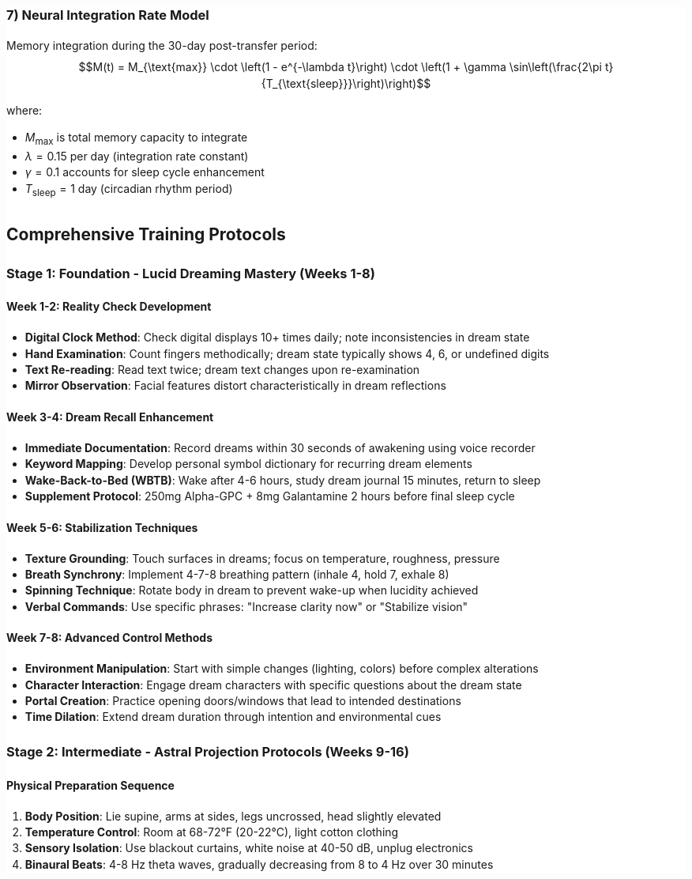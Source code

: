 ### 7) Neural Integration Rate Model
Memory integration during the 30-day post-transfer period:
$$M(t) = M_{\text{max}} \cdot \left(1 - e^{-\lambda t}\right) \cdot \left(1 + \gamma \sin\left(\frac{2\pi t}{T_{\text{sleep}}}\right)\right)$$

where:
- $M_{\text{max}}$ is total memory capacity to integrate
- $\lambda = 0.15$ per day (integration rate constant)
- $\gamma = 0.1$ accounts for sleep cycle enhancement
- $T_{\text{sleep}} = 1$ day (circadian rhythm period)

## Comprehensive Training Protocols

### Stage 1: Foundation - Lucid Dreaming Mastery (Weeks 1-8)

#### Week 1-2: Reality Check Development
- **Digital Clock Method**: Check digital displays 10+ times daily; note inconsistencies in dream state
- **Hand Examination**: Count fingers methodically; dream state typically shows 4, 6, or undefined digits
- **Text Re-reading**: Read text twice; dream text changes upon re-examination
- **Mirror Observation**: Facial features distort characteristically in dream reflections

#### Week 3-4: Dream Recall Enhancement
- **Immediate Documentation**: Record dreams within 30 seconds of awakening using voice recorder
- **Keyword Mapping**: Develop personal symbol dictionary for recurring dream elements
- **Wake-Back-to-Bed (WBTB)**: Wake after 4-6 hours, study dream journal 15 minutes, return to sleep
- **Supplement Protocol**: 250mg Alpha-GPC + 8mg Galantamine 2 hours before final sleep cycle

#### Week 5-6: Stabilization Techniques
- **Texture Grounding**: Touch surfaces in dreams; focus on temperature, roughness, pressure
- **Breath Synchrony**: Implement 4-7-8 breathing pattern (inhale 4, hold 7, exhale 8)
- **Spinning Technique**: Rotate body in dream to prevent wake-up when lucidity achieved
- **Verbal Commands**: Use specific phrases: "Increase clarity now" or "Stabilize vision"

#### Week 7-8: Advanced Control Methods
- **Environment Manipulation**: Start with simple changes (lighting, colors) before complex alterations
- **Character Interaction**: Engage dream characters with specific questions about the dream state
- **Portal Creation**: Practice opening doors/windows that lead to intended destinations
- **Time Dilation**: Extend dream duration through intention and environmental cues

### Stage 2: Intermediate - Astral Projection Protocols (Weeks 9-16)

#### Physical Preparation Sequence
1. **Body Position**: Lie supine, arms at sides, legs uncrossed, head slightly elevated
2. **Temperature Control**: Room at 68-72°F (20-22°C), light cotton clothing
3. **Sensory Isolation**: Use blackout curtains, white noise at 40-50 dB, unplug electronics
4. **Binaural Beats**: 4-8 Hz theta waves, gradually decreasing from 8 to 4 Hz over 30 minutes
